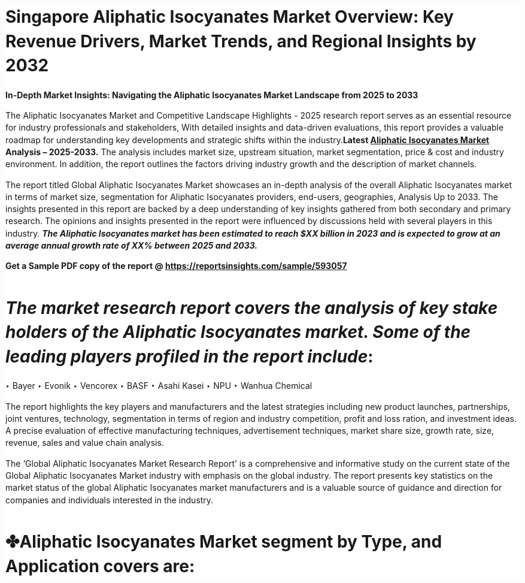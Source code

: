 # Singapore Aliphatic Isocyanates Market Overview: Key Revenue Drivers, Market Trends, and Regional Insights by 2032

<strong>In-Depth Market Insights: Navigating the Aliphatic Isocyanates Market Landscape from 2025 to 2033</strong></p>

The Aliphatic Isocyanates Market and Competitive Landscape Highlights - 2025 research report serves as an essential resource for industry professionals and stakeholders, With detailed insights and data-driven evaluations, this report provides a valuable roadmap for understanding key developments and strategic shifts within the industry.<strong>Latest <a href=https://www.reportsinsights.com/sample/593057>Aliphatic Isocyanates Market</a> Analysis – 2025-2033.</strong>  The analysis includes market size, upstream situation, market segmentation, price & cost and industry environment. In addition, the report outlines the factors driving industry growth and the description of market channels.

The report titled Global Aliphatic Isocyanates Market showcases an in-depth analysis of the overall Aliphatic Isocyanates market in terms of market size, segmentation for Aliphatic Isocyanates providers, end-users, geographies, Analysis Up to 2033. The insights presented in this report are backed by a deep understanding of key insights gathered from both secondary and primary research. The opinions and insights presented in the report were influenced by discussions held with several players in this industry. <strong><em>The Aliphatic Isocyanates market has been estimated to reach $XX billion in 2023 and is expected to grow at an average annual growth rate of XX% between 2025 and 2033.</em></strong>

<strong>Get a Sample PDF copy of the report @ <a href=https://reportsinsights.com/sample/593057>https://reportsinsights.com/sample/593057</a></strong>

# <strong><em>The market research report covers the analysis of key stake holders of the Aliphatic Isocyanates market. Some of the leading players profiled in the report include</em></strong>: 

‣ Bayer
‣ Evonik
‣ Vencorex
‣ BASF
‣ Asahi Kasei
‣ NPU
‣ Wanhua Chemical

The report highlights the key players and manufacturers and the latest strategies including new product launches, partnerships, joint ventures, technology, segmentation in terms of region and industry competition, profit and loss ration, and investment ideas. A precise evaluation of effective manufacturing techniques, advertisement techniques, market share size, growth rate, size, revenue, sales and value chain analysis.

The ‘Global Aliphatic Isocyanates Market Research Report’ is a comprehensive and informative study on the current state of the Global Aliphatic Isocyanates Market industry with emphasis on the global industry. The report presents key statistics on the market status of the global Aliphatic Isocyanates market manufacturers and is a valuable source of guidance and direction for companies and individuals interested in the industry.

# <strong>✤Aliphatic Isocyanates Market segment by Type, and Application covers are:</strong>
